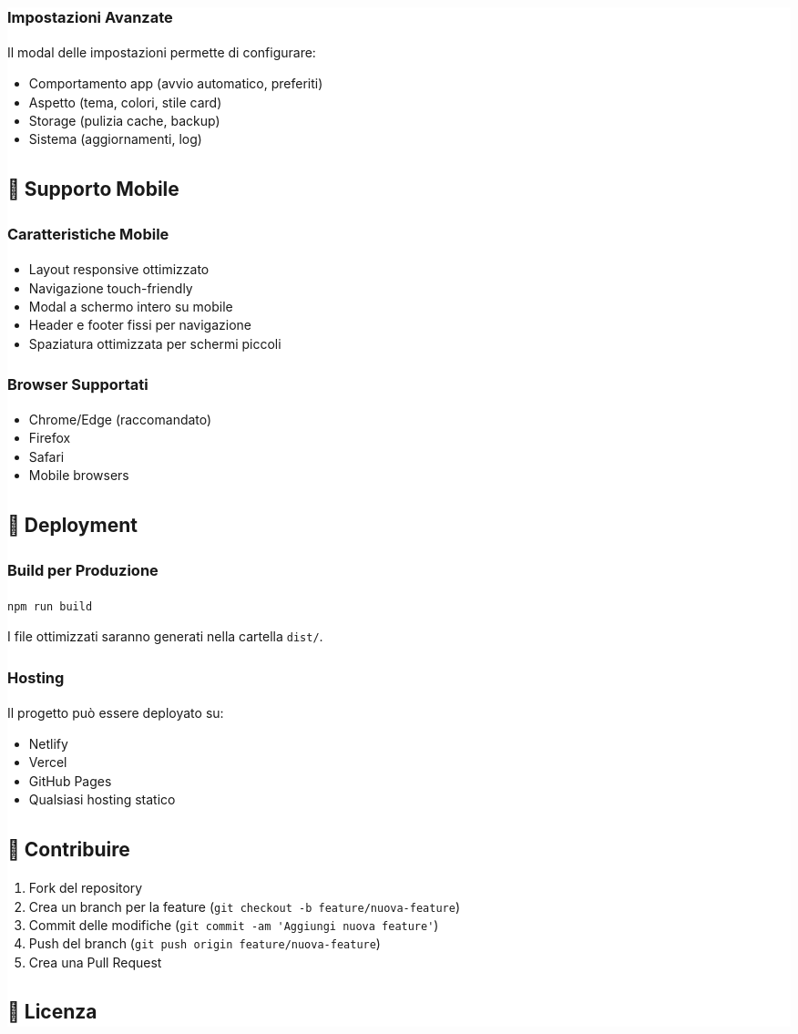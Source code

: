 ### Impostazioni Avanzate

Il modal delle impostazioni permette di configurare:
- Comportamento app (avvio automatico, preferiti)
- Aspetto (tema, colori, stile card)
- Storage (pulizia cache, backup)
- Sistema (aggiornamenti, log)

## 📱 Supporto Mobile

### Caratteristiche Mobile
- Layout responsive ottimizzato
- Navigazione touch-friendly
- Modal a schermo intero su mobile
- Header e footer fissi per navigazione
- Spaziatura ottimizzata per schermi piccoli

### Browser Supportati
- Chrome/Edge (raccomandato)
- Firefox
- Safari
- Mobile browsers

## 🚀 Deployment

### Build per Produzione

```bash
npm run build
```

I file ottimizzati saranno generati nella cartella `dist/`.

### Hosting

Il progetto può essere deployato su:
- Netlify
- Vercel
- GitHub Pages
- Qualsiasi hosting statico

## 🤝 Contribuire

1. Fork del repository
2. Crea un branch per la feature (`git checkout -b feature/nuova-feature`)
3. Commit delle modifiche (`git commit -am 'Aggiungi nuova feature'`)
4. Push del branch (`git push origin feature/nuova-feature`)
5. Crea una Pull Request

## 📄 Licenza
